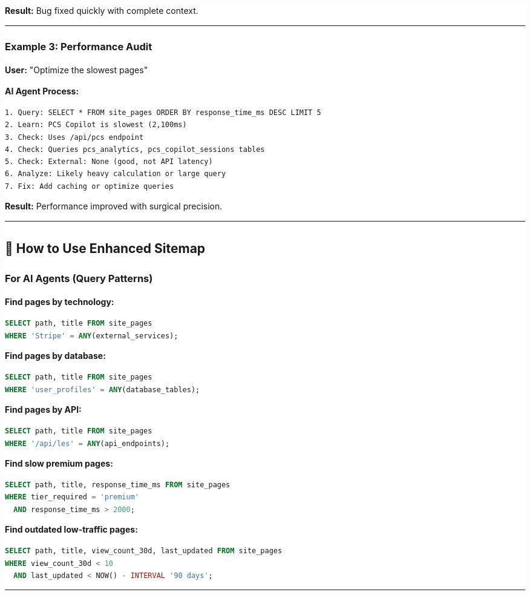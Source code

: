 **Result:** Bug fixed quickly with complete context.

---

### Example 3: Performance Audit

**User:** "Optimize the slowest pages"

**AI Agent Process:**
```
1. Query: SELECT * FROM site_pages ORDER BY response_time_ms DESC LIMIT 5
2. Learn: PCS Copilot is slowest (2,100ms)
3. Check: Uses /api/pcs endpoint
4. Check: Queries pcs_analytics, pcs_copilot_sessions tables
5. Check: External: None (good, not API latency)
6. Analyze: Likely heavy calculation or large query
7. Fix: Add caching or optimize queries
```

**Result:** Performance improved with surgical precision.

---

## 🚀 How to Use Enhanced Sitemap

### For AI Agents (Query Patterns)

**Find pages by technology:**
```sql
SELECT path, title FROM site_pages
WHERE 'Stripe' = ANY(external_services);
```

**Find pages by database:**
```sql
SELECT path, title FROM site_pages
WHERE 'user_profiles' = ANY(database_tables);
```

**Find pages by API:**
```sql
SELECT path, title FROM site_pages
WHERE '/api/les' = ANY(api_endpoints);
```

**Find slow premium pages:**
```sql
SELECT path, title, response_time_ms FROM site_pages
WHERE tier_required = 'premium'
  AND response_time_ms > 2000;
```

**Find outdated low-traffic pages:**
```sql
SELECT path, title, view_count_30d, last_updated FROM site_pages
WHERE view_count_30d < 10
  AND last_updated < NOW() - INTERVAL '90 days';
```

---